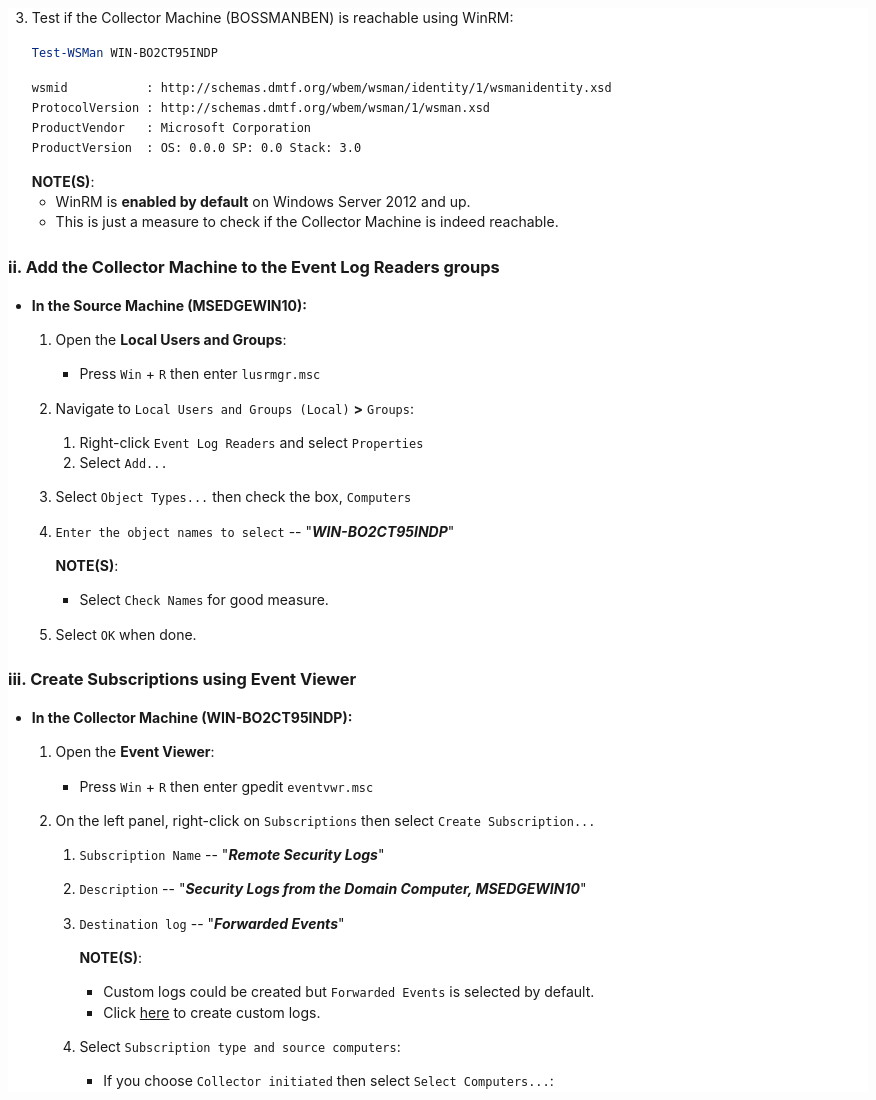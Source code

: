3. Test if the Collector Machine (BOSSMANBEN) is reachable using WinRM:
   ```ps1
   Test-WSMan WIN-BO2CT95INDP
   ```
   ```
   wsmid           : http://schemas.dmtf.org/wbem/wsman/identity/1/wsmanidentity.xsd
   ProtocolVersion : http://schemas.dmtf.org/wbem/wsman/1/wsman.xsd
   ProductVendor   : Microsoft Corporation
   ProductVersion  : OS: 0.0.0 SP: 0.0 Stack: 3.0
   ```
   __NOTE(S)__:
   - WinRM is __enabled by default__ on Windows Server 2012 and up.
   - This is just a measure to check if the Collector Machine is indeed reachable.

### __ii. Add the Collector Machine to the Event Log Readers groups__

- __In the Source Machine (MSEDGEWIN10):__

  1. Open the __Local Users and Groups__:
    
     - Press `Win` + `R` then enter `lusrmgr.msc`

  2. Navigate to `Local Users and Groups (Local)` __>__ `Groups`:
      
     1. Right-click `Event Log Readers` and select `Properties`
     2. Select `Add...`

  3. Select `Object Types...` then check the box, `Computers`

  4. `Enter the object names to select` -- "__*WIN-BO2CT95INDP*__"

     __NOTE(S)__:
     - Select `Check Names` for good measure.

  5. Select `OK` when done.

### __iii. Create Subscriptions using Event Viewer__

- __In the Collector Machine (WIN-BO2CT95INDP):__

  1. Open the __Event Viewer__:

     - Press `Win` + `R` then enter gpedit `eventvwr.msc`

  2. On the left panel, right-click on `Subscriptions` then select `Create Subscription...`

     1. `Subscription Name` -- "__*Remote Security Logs*__"

     2. `Description` -- "__*Security Logs from the Domain Computer, MSEDGEWIN10*__"
      
     3. `Destination log` -- "__*Forwarded Events*__"
        
        __NOTE(S)__:
        - Custom logs could be created but `Forwarded Events` is selected by default.
        - Click [here](./Creating%20Custom%20Logs.md) to create custom logs.

     4. Select `Subscription type and source computers`:

        - If you choose `Collector initiated` then select `Select Computers...`:
